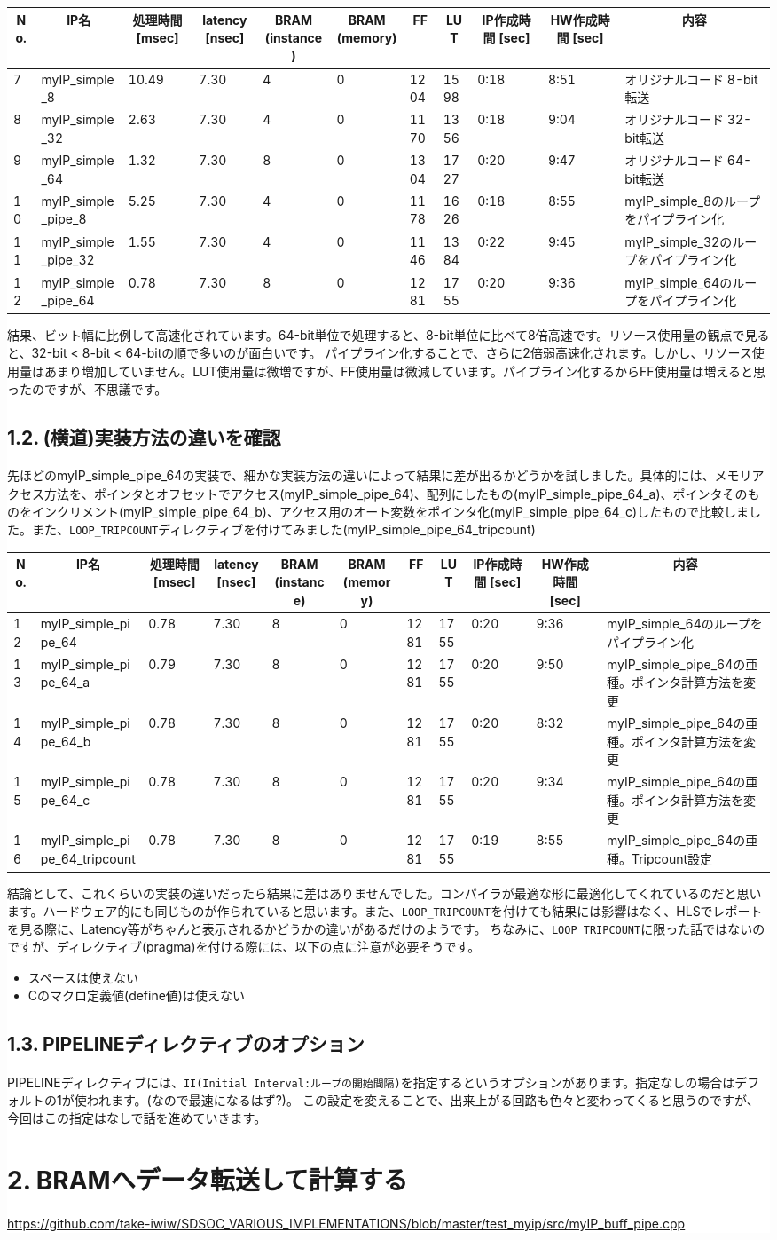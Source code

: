 | No. | IP名                               | 処理時間 [msec]                        | latency [nsec] | BRAM (instance) | BRAM (memory) | FF    | LUT   | IP作成時間 [sec] | HW作成時間 [sec] | 内容                                                                                                                    |
|-----|------------------------------------|----------------------------------------|----------------|-----------------|---------------|-------|-------|------------------|------------------|-------------------------------------------------------------------------------------------------------------------------|
| 7   | myIP_simple_8                      | 10.49                                  | 7.30           | 4               | 0             | 1204  | 1598  | 0:18             | 8:51             | オリジナルコード 8-bit転送                                                                                              |
| 8   | myIP_simple_32                     | 2.63                                   | 7.30           | 4               | 0             | 1170  | 1356  | 0:18             | 9:04             | オリジナルコード 32-bit転送                                                                                             |
| 9   | myIP_simple_64                     | 1.32                                   | 7.30           | 8               | 0             | 1304  | 1727  | 0:20             | 9:47             | オリジナルコード 64-bit転送                                                                                             |
| 10  | myIP_simple_pipe_8                 | 5.25                                   | 7.30           | 4               | 0             | 1178  | 1626  | 0:18             | 8:55             | myIP_simple_8のループをパイプライン化                                                                                   |
| 11  | myIP_simple_pipe_32                | 1.55                                   | 7.30           | 4               | 0             | 1146  | 1384  | 0:22             | 9:45             | myIP_simple_32のループをパイプライン化                                                                                  |
| 12  | myIP_simple_pipe_64                | 0.78                                   | 7.30           | 8               | 0             | 1281  | 1755  | 0:20             | 9:36             | myIP_simple_64のループをパイプライン化                                                                                  |


結果、ビット幅に比例して高速化されています。64-bit単位で処理すると、8-bit単位に比べて8倍高速です。リソース使用量の観点で見ると、32-bit < 8-bit < 64-bitの順で多いのが面白いです。
パイプライン化することで、さらに2倍弱高速化されます。しかし、リソース使用量はあまり増加していません。LUT使用量は微増ですが、FF使用量は微減しています。パイプライン化するからFF使用量は増えると思ったのですが、不思議です。

## 1.2. (横道)実装方法の違いを確認
先ほどのmyIP_simple_pipe_64の実装で、細かな実装方法の違いによって結果に差が出るかどうかを試しました。具体的には、メモリアクセス方法を、ポインタとオフセットでアクセス(myIP_simple_pipe_64)、配列にしたもの(myIP_simple_pipe_64_a)、ポインタそのものをインクリメント(myIP_simple_pipe_64_b)、アクセス用のオート変数をポインタ化(myIP_simple_pipe_64_c)したもので比較しました。また、`LOOP_TRIPCOUNT`ディレクティブを付けてみました(myIP_simple_pipe_64_tripcount)

| No. | IP名                               | 処理時間 [msec]                        | latency [nsec] | BRAM (instance) | BRAM (memory) | FF    | LUT   | IP作成時間 [sec] | HW作成時間 [sec] | 内容                                                                                                                    |
|-----|------------------------------------|----------------------------------------|----------------|-----------------|---------------|-------|-------|------------------|------------------|-------------------------------------------------------------------------------------------------------------------------|
| 12  | myIP_simple_pipe_64                | 0.78                                   | 7.30           | 8               | 0             | 1281  | 1755  | 0:20             | 9:36             | myIP_simple_64のループをパイプライン化                                                                                  |
| 13  | myIP_simple_pipe_64_a              | 0.79                                   | 7.30           | 8               | 0             | 1281  | 1755  | 0:20             | 9:50             | myIP_simple_pipe_64の亜種。ポインタ計算方法を変更                                                                       |
| 14  | myIP_simple_pipe_64_b              | 0.78                                   | 7.30           | 8               | 0             | 1281  | 1755  | 0:20             | 8:32             | myIP_simple_pipe_64の亜種。ポインタ計算方法を変更                                                                       |
| 15  | myIP_simple_pipe_64_c              | 0.78                                   | 7.30           | 8               | 0             | 1281  | 1755  | 0:20             | 9:34             | myIP_simple_pipe_64の亜種。ポインタ計算方法を変更                                                                       |
| 16  | myIP_simple_pipe_64_tripcount      | 0.78                                   | 7.30           | 8               | 0             | 1281  | 1755  | 0:19             | 8:55             | myIP_simple_pipe_64の亜種。Tripcount設定                                                                                |


結論として、これくらいの実装の違いだったら結果に差はありませんでした。コンパイラが最適な形に最適化してくれているのだと思います。ハードウェア的にも同じものが作られていると思います。また、`LOOP_TRIPCOUNT`を付けても結果には影響はなく、HLSでレポートを見る際に、Latency等がちゃんと表示されるかどうかの違いがあるだけのようです。
ちなみに、`LOOP_TRIPCOUNT`に限った話ではないのですが、ディレクティブ(pragma)を付ける際には、以下の点に注意が必要そうです。

- スペースは使えない
- Cのマクロ定義値(define値)は使えない

## 1.3. PIPELINEディレクティブのオプション
PIPELINEディレクティブには、`II(Initial Interval:ループの開始間隔)`を指定するというオプションがあります。指定なしの場合はデフォルトの1が使われます。(なので最速になるはず?)。
この設定を変えることで、出来上がる回路も色々と変わってくると思うのですが、今回はこの指定はなしで話を進めていきます。


# 2. BRAMへデータ転送して計算する
https://github.com/take-iwiw/SDSOC_VARIOUS_IMPLEMENTATIONS/blob/master/test_myip/src/myIP_buff_pipe.cpp
